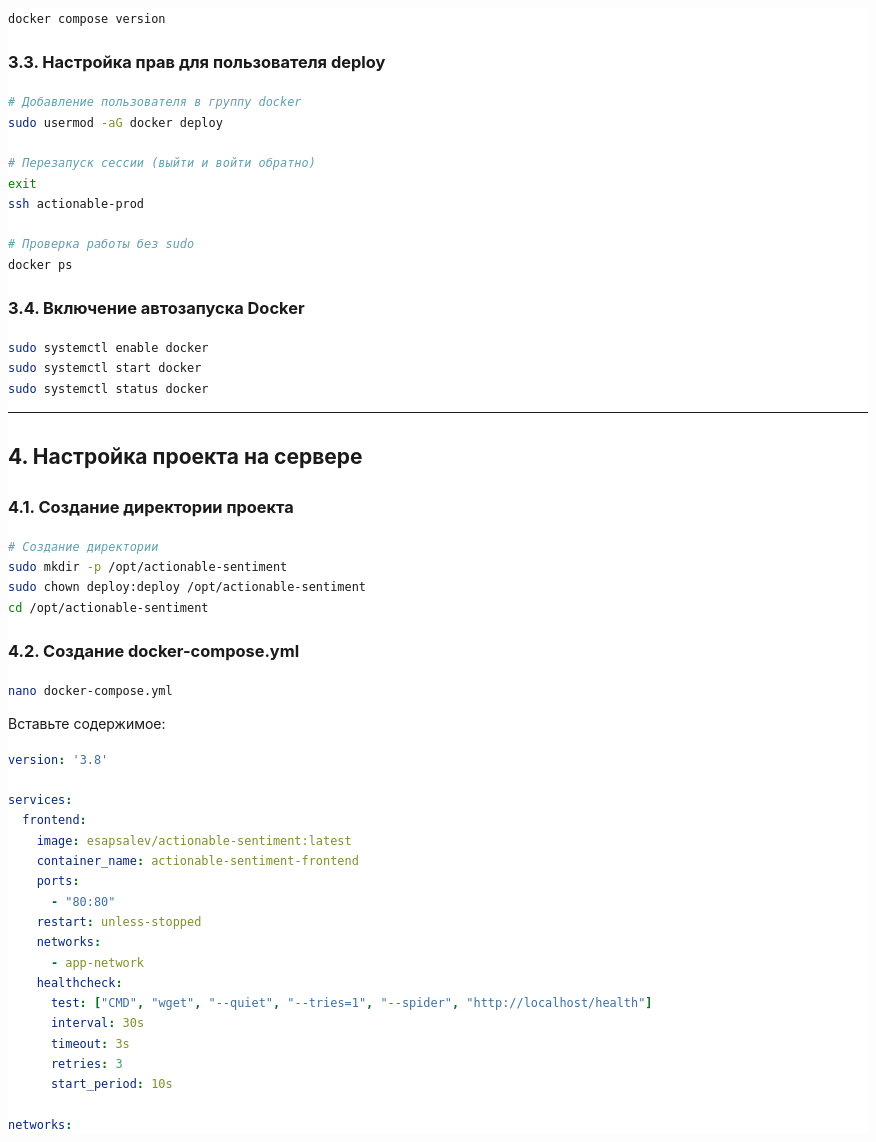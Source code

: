 ```bash
docker compose version
```

### 3.3. Настройка прав для пользователя deploy

```bash
# Добавление пользователя в группу docker
sudo usermod -aG docker deploy

# Перезапуск сессии (выйти и войти обратно)
exit
ssh actionable-prod

# Проверка работы без sudo
docker ps
```

### 3.4. Включение автозапуска Docker

```bash
sudo systemctl enable docker
sudo systemctl start docker
sudo systemctl status docker
```

---

## 4. Настройка проекта на сервере

### 4.1. Создание директории проекта

```bash
# Создание директории
sudo mkdir -p /opt/actionable-sentiment
sudo chown deploy:deploy /opt/actionable-sentiment
cd /opt/actionable-sentiment
```

### 4.2. Создание docker-compose.yml

```bash
nano docker-compose.yml
```

Вставьте содержимое:

```yaml
version: '3.8'

services:
  frontend:
    image: esapsalev/actionable-sentiment:latest
    container_name: actionable-sentiment-frontend
    ports:
      - "80:80"
    restart: unless-stopped
    networks:
      - app-network
    healthcheck:
      test: ["CMD", "wget", "--quiet", "--tries=1", "--spider", "http://localhost/health"]
      interval: 30s
      timeout: 3s
      retries: 3
      start_period: 10s

networks:
```
